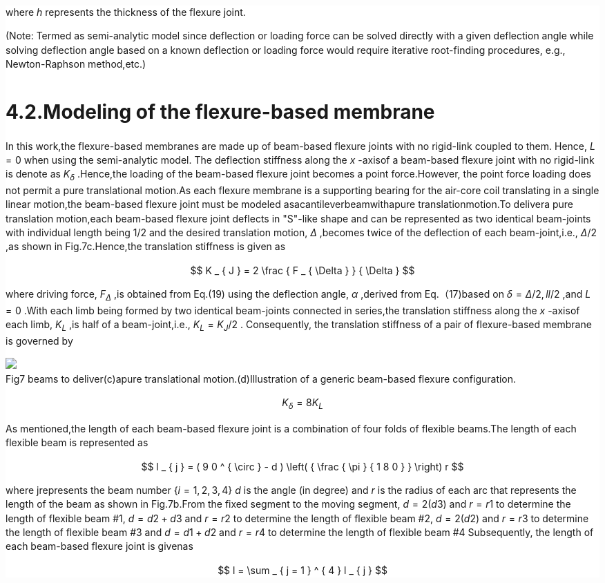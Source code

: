 where $h$ represents the thickness of the flexure joint.

(Note: Termed as semi-analytic model since deflection or loading force can be solved directly with a given deflection angle while solving deflection angle based on a known deflection or loading force would require iterative root-finding procedures, e.g., Newton-Raphson method,etc.)

# 4.2.Modeling of the flexure-based membrane

In this work,the flexure-based membranes are made up of beam-based flexure joints with no rigid-link coupled to them. Hence, $L = 0$ when using the semi-analytic model. The deflection stiffness along the $x$ -axisof a beam-based flexure joint with no rigid-link is denote as $K _ { \delta }$ .Hence,the loading of the beam-based flexure joint becomes a point force.However, the point force loading does not permit a pure translational motion.As each flexure membrane is a supporting bearing for the air-core coil translating in a single linear motion,the beam-based flexure joint must be modeled asacantileverbeamwithapure translationmotion.To delivera pure translation motion,each beam-based flexure joint deflects in "S"-like shape and can be represented as two identical beam-joints with individual length being $1 / 2$ and the desired translation motion, $\Delta$ ,becomes twice of the deflection of each beam-joint,i.e., $\Delta / 2$ ,as shown in Fig.7c.Hence,the translation stiffness is given as

$$
K _ { J } = 2 \frac { F _ { \Delta } } { \Delta }
$$

where driving force, $F _ { \Delta }$ ,is obtained from Eq.(19) using the deflection angle, $\alpha$ ,derived from Eq.（17)based on $\delta = \Delta / 2 , l  l / 2$ ,and $L = 0$ .With each limb being formed by two identical beam-joints connected in series,the translation stiffness along the $x$ -axisof each limb, $K _ { L }$ ,is half of a beam-joint,i.e., $K _ { L } = K _ { J } / 2$ . Consequently, the translation stiffness of a pair of flexure-based membrane is governed by

![](images/52c49cd9d0cd9cb4f140a6c2124e9bf4273945aba59f101ea45f845ca613dc6c.jpg)  
Fig7 beams to deliver(c)apure translational motion.(d)Illustration of a generic beam-based flexure configuration.

$$
K _ { \delta } = 8 K _ { L }
$$

As mentioned,the length of each beam-based flexure joint is a combination of four folds of flexible beams.The length of each flexible beam is represented as

$$
l _ { j } = ( 9 0 ^ { \circ } - d ) \left( { \frac { \pi } { 1 8 0 } } \right) r
$$

where jrepresents the beam number $\{ i = 1 , 2 , 3 , 4 \}$ $d$ is the angle (in degree) and $r$ is the radius of each arc that represents the length of the beam as shown in Fig.7b.From the fixed segment to the moving segment, $d = 2 ( d 3 )$ and $r = r 1$ to determine the length of flexible beam #1, $d = d 2 + d 3$ and $r = r 2$ to determine the length of flexible beam #2, $d = 2 ( d 2 )$ and $r = r 3$ to determine the length of flexible beam $\# 3$ and $d = d 1 + d 2$ and $r = r 4$ to determine the length of flexible beam $\# 4$ Subsequently, the length of each beam-based flexure joint is givenas

$$
l = \sum _ { j = 1 } ^ { 4 } l _ { j }
$$
